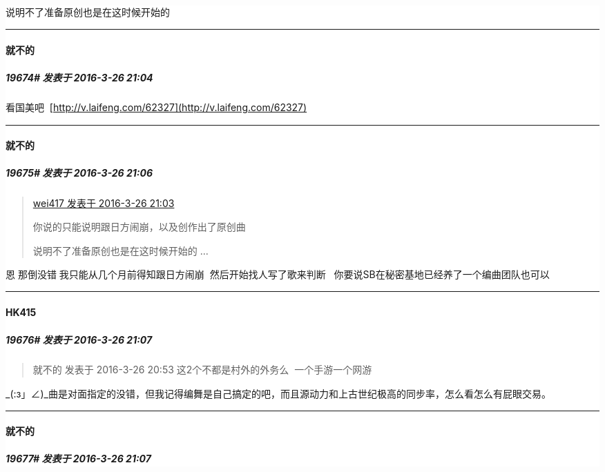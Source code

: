 说明不了准备原创也是在这时候开始的







-----

####  就不的  
##### 19674#       发表于 2016-3-26 21:04




看国美吧  [http://v.laifeng.com/62327](http://v.laifeng.com/62327)







-----

####  就不的  
##### 19675#       发表于 2016-3-26 21:06



<blockquote><a href="httphttps://bbs.saraba1st.com/2b/forum.php?mod=redirect&amp;goto=findpost&amp;pid=31944828&amp;ptid=1105387" target="_blank">wei417 发表于 2016-3-26 21:03</a>

你说的只能说明跟日方闹崩，以及创作出了原创曲

说明不了准备原创也是在这时候开始的 ...</blockquote>
恩 那倒没错 我只能从几个月前得知跟日方闹崩  然后开始找人写了歌来判断   你要说SB在秘密基地已经养了一个编曲团队也可以  







-----

####  HK415  
##### 19676#       发表于 2016-3-26 21:07



<blockquote>就不的 发表于 2016-3-26 20:53
这2个不都是村外的外务么  一个手游一个网游</blockquote>
_(:з」∠)_曲是对面指定的没错，但我记得编舞是自己搞定的吧，而且源动力和上古世纪极高的同步率，怎么看怎么有屁眼交易。







-----

####  就不的  
##### 19677#       发表于 2016-3-26 21:07

